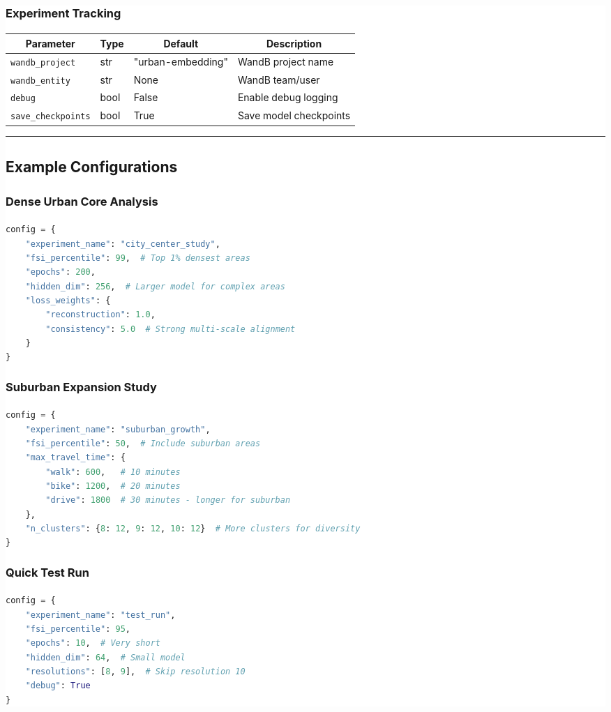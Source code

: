 ### Experiment Tracking
| Parameter | Type | Default | Description |
|-----------|------|---------|-------------|
| `wandb_project` | str | "urban-embedding" | WandB project name |
| `wandb_entity` | str | None | WandB team/user |
| `debug` | bool | False | Enable debug logging |
| `save_checkpoints` | bool | True | Save model checkpoints |

---

## Example Configurations

### Dense Urban Core Analysis
```python
config = {
    "experiment_name": "city_center_study",
    "fsi_percentile": 99,  # Top 1% densest areas
    "epochs": 200,
    "hidden_dim": 256,  # Larger model for complex areas
    "loss_weights": {
        "reconstruction": 1.0,
        "consistency": 5.0  # Strong multi-scale alignment
    }
}
```

### Suburban Expansion Study
```python
config = {
    "experiment_name": "suburban_growth",
    "fsi_percentile": 50,  # Include suburban areas
    "max_travel_time": {
        "walk": 600,   # 10 minutes
        "bike": 1200,  # 20 minutes
        "drive": 1800  # 30 minutes - longer for suburban
    },
    "n_clusters": {8: 12, 9: 12, 10: 12}  # More clusters for diversity
}
```

### Quick Test Run
```python
config = {
    "experiment_name": "test_run",
    "fsi_percentile": 95,
    "epochs": 10,  # Very short
    "hidden_dim": 64,  # Small model
    "resolutions": [8, 9],  # Skip resolution 10
    "debug": True
}
```
